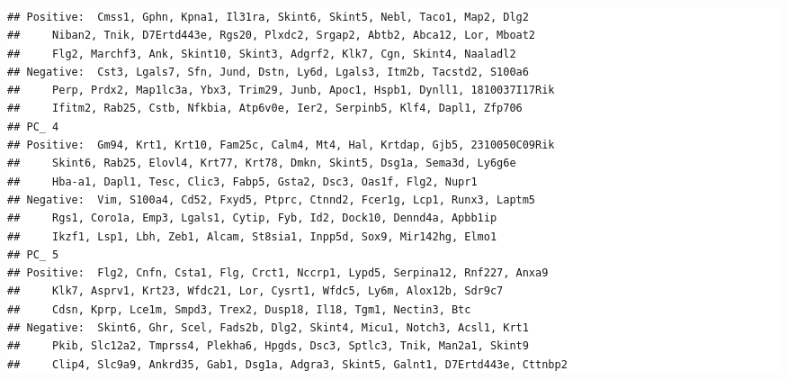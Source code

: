     ## Positive:  Cmss1, Gphn, Kpna1, Il31ra, Skint6, Skint5, Nebl, Taco1, Map2, Dlg2 
    ##     Niban2, Tnik, D7Ertd443e, Rgs20, Plxdc2, Srgap2, Abtb2, Abca12, Lor, Mboat2 
    ##     Flg2, Marchf3, Ank, Skint10, Skint3, Adgrf2, Klk7, Cgn, Skint4, Naaladl2 
    ## Negative:  Cst3, Lgals7, Sfn, Jund, Dstn, Ly6d, Lgals3, Itm2b, Tacstd2, S100a6 
    ##     Perp, Prdx2, Map1lc3a, Ybx3, Trim29, Junb, Apoc1, Hspb1, Dynll1, 1810037I17Rik 
    ##     Ifitm2, Rab25, Cstb, Nfkbia, Atp6v0e, Ier2, Serpinb5, Klf4, Dapl1, Zfp706 
    ## PC_ 4 
    ## Positive:  Gm94, Krt1, Krt10, Fam25c, Calm4, Mt4, Hal, Krtdap, Gjb5, 2310050C09Rik 
    ##     Skint6, Rab25, Elovl4, Krt77, Krt78, Dmkn, Skint5, Dsg1a, Sema3d, Ly6g6e 
    ##     Hba-a1, Dapl1, Tesc, Clic3, Fabp5, Gsta2, Dsc3, Oas1f, Flg2, Nupr1 
    ## Negative:  Vim, S100a4, Cd52, Fxyd5, Ptprc, Ctnnd2, Fcer1g, Lcp1, Runx3, Laptm5 
    ##     Rgs1, Coro1a, Emp3, Lgals1, Cytip, Fyb, Id2, Dock10, Dennd4a, Apbb1ip 
    ##     Ikzf1, Lsp1, Lbh, Zeb1, Alcam, St8sia1, Inpp5d, Sox9, Mir142hg, Elmo1 
    ## PC_ 5 
    ## Positive:  Flg2, Cnfn, Csta1, Flg, Crct1, Nccrp1, Lypd5, Serpina12, Rnf227, Anxa9 
    ##     Klk7, Asprv1, Krt23, Wfdc21, Lor, Cysrt1, Wfdc5, Ly6m, Alox12b, Sdr9c7 
    ##     Cdsn, Kprp, Lce1m, Smpd3, Trex2, Dusp18, Il18, Tgm1, Nectin3, Btc 
    ## Negative:  Skint6, Ghr, Scel, Fads2b, Dlg2, Skint4, Micu1, Notch3, Acsl1, Krt1 
    ##     Pkib, Slc12a2, Tmprss4, Plekha6, Hpgds, Dsc3, Sptlc3, Tnik, Man2a1, Skint9 
    ##     Clip4, Slc9a9, Ankrd35, Gab1, Dsg1a, Adgra3, Skint5, Galnt1, D7Ertd443e, Cttnbp2
